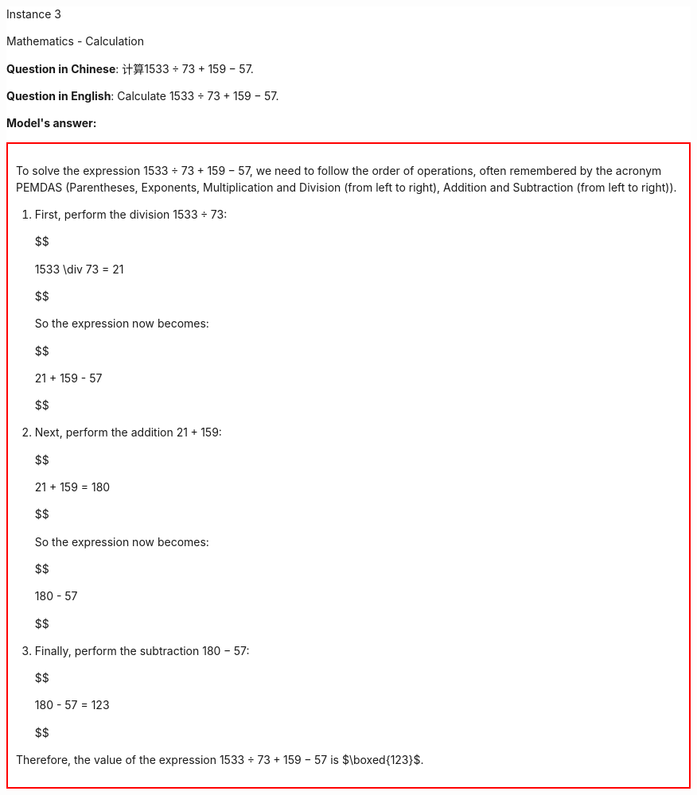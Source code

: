 
Instance 3

Mathematics - Calculation

**Question in Chinese**: 计算$1533{\div} 73+  159- 57$.

**Question in English**: Calculate $1533{\div} 73+  159- 57$.

**Model's answer:**

<div style="border: 2px solid red; padding: 10px; width: fit-content;">

To solve the expression $1533 \div 73 + 159 - 57$, we need to follow the order of operations, often remembered by the acronym PEMDAS (Parentheses, Exponents, Multiplication and Division (from left to right), Addition and Subtraction (from left to right)).



1. First, perform the division $1533 \div 73$:

   $$

   1533 \div 73 = 21

   $$

   So the expression now becomes:

   $$

   21 + 159 - 57

   $$



2. Next, perform the addition $21 + 159$:

   $$

   21 + 159 = 180

   $$

   So the expression now becomes:

   $$

   180 - 57

   $$



3. Finally, perform the subtraction $180 - 57$:

   $$

   180 - 57 = 123

   $$



Therefore, the value of the expression $1533 \div 73 + 159 - 57$ is $\boxed{123}$.

